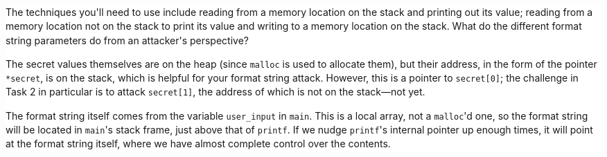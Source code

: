 The techniques you'll need to use include reading from a memory location on the stack and printing out its value; reading from a memory location not on the stack to print its value and writing to a memory location on the stack.
What do the different format string parameters do from an attacker's perspective?

The secret values themselves are on the heap (since `malloc` is used to allocate them), but their address, in the form of the pointer `*secret`, is on the stack, which is helpful for your format string attack.
However, this is a pointer to `secret[0]`; the challenge in Task 2 in particular is to attack `secret[1]`, the address of which is not on the stack—not yet.

The format string itself comes from the variable `user_input` in `main`.
This is a local array, not a `malloc`'d one, so the format string will be located in `main`'s stack frame, just above that of `printf`.
If we nudge `printf`'s internal pointer up enough times, it will point at the format string itself, where we have almost complete control over the contents.
